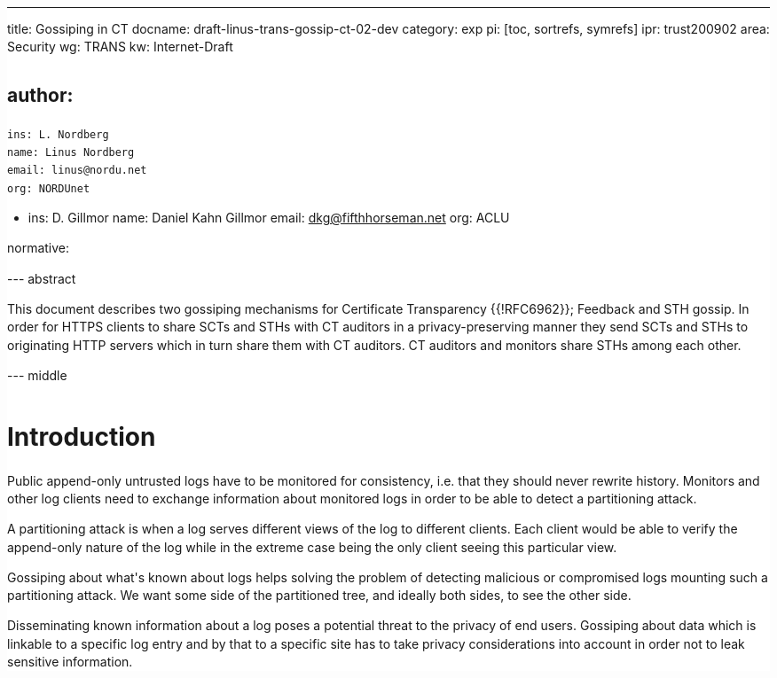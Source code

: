 ---
title: Gossiping in CT
docname: draft-linus-trans-gossip-ct-02-dev
category: exp
pi: [toc, sortrefs, symrefs]
ipr: trust200902
area: Security
wg: TRANS
kw: Internet-Draft

author:
  -
    ins: L. Nordberg
    name: Linus Nordberg
    email: linus@nordu.net
    org: NORDUnet
  -
    ins: D. Gillmor
    name: Daniel Kahn Gillmor
    email: dkg@fifthhorseman.net
    org: ACLU

normative:

--- abstract

This document describes two gossiping mechanisms for Certificate
Transparency {{!RFC6962}}; Feedback and STH gossip. In order for
HTTPS clients to share SCTs and STHs with CT auditors in a privacy-preserving
manner they send SCTs and STHs to originating HTTP servers which in turn share
them with CT auditors. CT auditors and monitors share STHs among
each other.

--- middle

# Introduction

Public append-only untrusted logs have to be monitored for
consistency, i.e. that they should never rewrite
history. Monitors and other log clients need to exchange information
about monitored logs in order to be able to detect a partitioning
attack.

A partitioning attack is when a log serves different views of the log
to different clients. Each client would be able to verify the
append-only nature of the log while in the extreme case being the
only client seeing this particular view.

Gossiping about what's known about logs helps solving the problem of
detecting malicious or compromised logs mounting such a partitioning
attack. We want some side of the partitioned tree, and ideally both
sides, to see the other side.

Disseminating known information about a log poses a potential threat
to the privacy of end users. Gossiping about data which is linkable to
a specific log entry and by that to a specific site has to take
privacy considerations into account in order not to leak sensitive
information.
